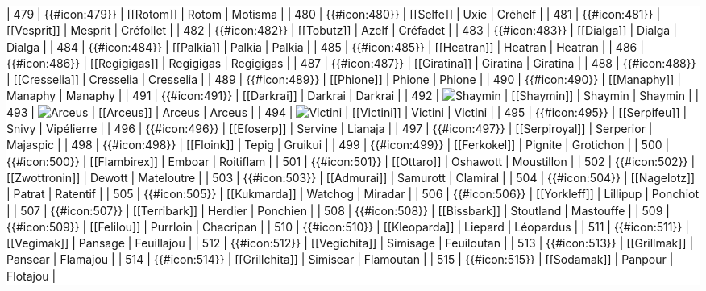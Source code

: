 | 479                          | {{#icon:479}}                  | [[Rotom]]        | Rotom        | Motisma       |
| 480                          | {{#icon:480}}                  | [[Selfe]]        | Uxie         | Créhelf       |
| 481                          | {{#icon:481}}                  | [[Vesprit]]      | Mesprit      | Créfollet     |
| 482                          | {{#icon:482}}                  | [[Tobutz]]       | Azelf        | Créfadet      |
| 483                          | {{#icon:483}}                  | [[Dialga]]       | Dialga       | Dialga        |
| 484                          | {{#icon:484}}                  | [[Palkia]]       | Palkia       | Palkia        |
| 485                          | {{#icon:485}}                  | [[Heatran]]      | Heatran      | Heatran       |
| 486                          | {{#icon:486}}                  | [[Regigigas]]    | Regigigas    | Regigigas     |
| 487                          | {{#icon:487}}                  | [[Giratina]]     | Giratina     | Giratina      |
| 488                          | {{#icon:488}}                  | [[Cresselia]]    | Cresselia    | Cresselia     |
| 489                          | {{#icon:489}}                  | [[Phione]]       | Phione       | Phione        |
| 490                          | {{#icon:490}}                  | [[Manaphy]]      | Manaphy      | Manaphy       |
| 491                          | {{#icon:491}}                  | [[Darkrai]]      | Darkrai      | Darkrai       |
| 492                          | ![Shaymin](pokemonimages/Pokémon-Icon_492.png)                  | [[Shaymin]]      | Shaymin      | Shaymin       |
| 493                          | ![Arceus](pokemonimages/Pokémon-Icon_493.png)                  | [[Arceus]]       | Arceus       | Arceus        |
| 494                          | ![Victini](pokemonimages/Pokémon-Icon_494.png)                  | [[Victini]]      | Victini      | Victini       |
| 495                          | {{#icon:495}}                  | [[Serpifeu]]     | Snivy        | Vipélierre    |
| 496                          | {{#icon:496}}               | [[Efoserp]]      | Servine      | Lianaja       |
| 497                          | {{#icon:497}}                  | [[Serpiroyal]]   | Serperior    | Majaspic      |
| 498                          | {{#icon:498}}                  | [[Floink]]       | Tepig        | Gruikui       |
| 499                          | {{#icon:499}}                  | [[Ferkokel]]     | Pignite      | Grotichon     |
| 500                          | {{#icon:500}}                  | [[Flambirex]]    | Emboar       | Roitiflam     |
| 501                          | {{#icon:501}}                  | [[Ottaro]]       | Oshawott     | Moustillon    |
| 502                          | {{#icon:502}}                  | [[Zwottronin]]   | Dewott       | Mateloutre    |
| 503                          | {{#icon:503}}                  | [[Admurai]]      | Samurott     | Clamiral      |
| 504                          | {{#icon:504}}                  | [[Nagelotz]]     | Patrat       | Ratentif      |
| 505                          | {{#icon:505}}                  | [[Kukmarda]]     | Watchog      | Miradar       |
| 506                          | {{#icon:506}}                  | [[Yorkleff]]     | Lillipup     | Ponchiot      |
| 507                          | {{#icon:507}}                  | [[Terribark]]    | Herdier      | Ponchien      |
| 508                          | {{#icon:508}}                  | [[Bissbark]]     | Stoutland    | Mastouffe     |
| 509                          | {{#icon:509}}                  | [[Felilou]]      | Purrloin     | Chacripan     |
| 510                          | {{#icon:510}}                  | [[Kleoparda]]    | Liepard      | Léopardus     |
| 511                          | {{#icon:511}}                  | [[Vegimak]]      | Pansage      | Feuillajou    |
| 512                          | {{#icon:512}}                  | [[Vegichita]]    | Simisage     | Feuiloutan    |
| 513                          | {{#icon:513}}                  | [[Grillmak]]     | Pansear      | Flamajou      |
| 514                          | {{#icon:514}}                  | [[Grillchita]]   | Simisear     | Flamoutan     |
| 515                          | {{#icon:515}}                  | [[Sodamak]]      | Panpour      | Flotajou      |